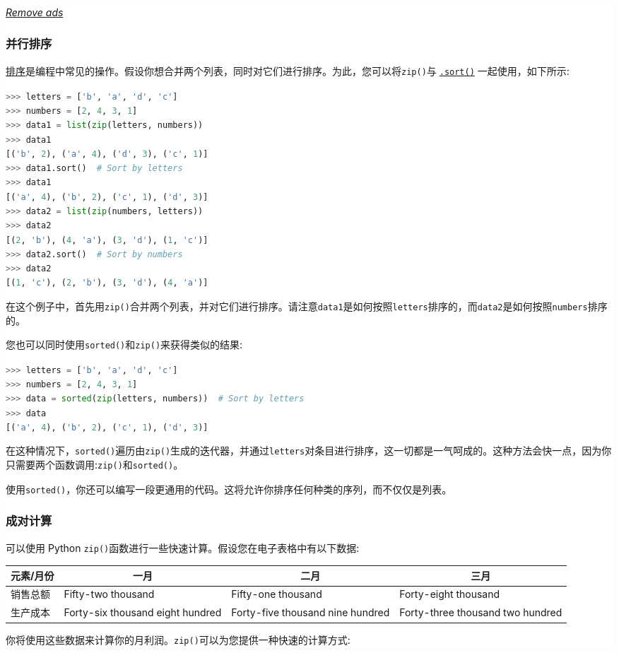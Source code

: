 [*Remove ads*](/account/join/)

### 并行排序

[排序](https://realpython.com/sorting-algorithms-python/)是编程中常见的操作。假设你想合并两个列表，同时对它们进行排序。为此，您可以将`zip()`与 [`.sort()`](https://realpython.com/python-sort/) 一起使用，如下所示:

>>>

```py
>>> letters = ['b', 'a', 'd', 'c']
>>> numbers = [2, 4, 3, 1]
>>> data1 = list(zip(letters, numbers))
>>> data1
[('b', 2), ('a', 4), ('d', 3), ('c', 1)]
>>> data1.sort()  # Sort by letters
>>> data1
[('a', 4), ('b', 2), ('c', 1), ('d', 3)]
>>> data2 = list(zip(numbers, letters))
>>> data2
[(2, 'b'), (4, 'a'), (3, 'd'), (1, 'c')]
>>> data2.sort()  # Sort by numbers
>>> data2
[(1, 'c'), (2, 'b'), (3, 'd'), (4, 'a')]
```

在这个例子中，首先用`zip()`合并两个列表，并对它们进行排序。请注意`data1`是如何按照`letters`排序的，而`data2`是如何按照`numbers`排序的。

您也可以同时使用`sorted()`和`zip()`来获得类似的结果:

>>>

```py
>>> letters = ['b', 'a', 'd', 'c']
>>> numbers = [2, 4, 3, 1]
>>> data = sorted(zip(letters, numbers))  # Sort by letters
>>> data
[('a', 4), ('b', 2), ('c', 1), ('d', 3)]
```

在这种情况下，`sorted()`遍历由`zip()`生成的迭代器，并通过`letters`对条目进行排序，这一切都是一气呵成的。这种方法会快一点，因为你只需要两个函数调用:`zip()`和`sorted()`。

使用`sorted()`，你还可以编写一段更通用的代码。这将允许你排序任何种类的序列，而不仅仅是列表。

### 成对计算

可以使用 Python `zip()`函数进行一些快速计算。假设您在电子表格中有以下数据:

| 元素/月份 | 一月 | 二月 | 三月 |
| --- | --- | --- | --- |
| 销售总额 | Fifty-two thousand | Fifty-one thousand | Forty-eight thousand |
| 生产成本 | Forty-six thousand eight hundred | Forty-five thousand nine hundred | Forty-three thousand two hundred |

你将使用这些数据来计算你的月利润。`zip()`可以为您提供一种快速的计算方式:
